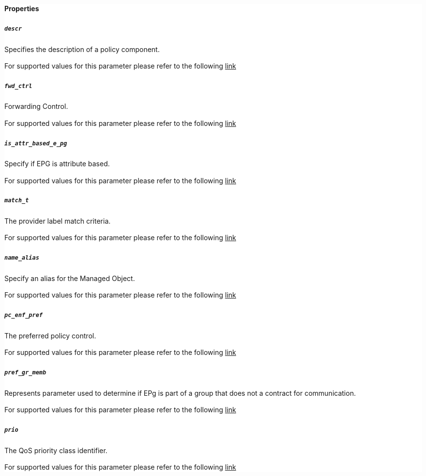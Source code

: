 
#### Properties
##### `descr`
Specifies the description of a policy component.


For supported values for this parameter please refer to the following [link](https://pubhub.devnetcloud.com/media/apic-mim-ref-311/docs/MO-fvAEPg.html#descr)

##### `fwd_ctrl`
Forwarding Control.


For supported values for this parameter please refer to the following [link](https://pubhub.devnetcloud.com/media/apic-mim-ref-311/docs/MO-fvAEPg.html#fwdCtrl)

##### `is_attr_based_e_pg`
Specify if EPG is attribute based.


For supported values for this parameter please refer to the following [link](https://pubhub.devnetcloud.com/media/apic-mim-ref-311/docs/MO-fvAEPg.html#isAttrBasedEPg)

##### `match_t`
The provider label match criteria.


For supported values for this parameter please refer to the following [link](https://pubhub.devnetcloud.com/media/apic-mim-ref-311/docs/MO-fvAEPg.html#matchT)

##### `name_alias`
Specify an alias for the Managed Object.


For supported values for this parameter please refer to the following [link](https://pubhub.devnetcloud.com/media/apic-mim-ref-311/docs/MO-fvAEPg.html#nameAlias)

##### `pc_enf_pref`
The preferred policy control.


For supported values for this parameter please refer to the following [link](https://pubhub.devnetcloud.com/media/apic-mim-ref-311/docs/MO-fvAEPg.html#pcEnfPref)

##### `pref_gr_memb`
Represents parameter used to determine if EPg is part of a group that does not a contract for communication.


For supported values for this parameter please refer to the following [link](https://pubhub.devnetcloud.com/media/apic-mim-ref-311/docs/MO-fvAEPg.html#prefGrMemb)

##### `prio`
The QoS priority class identifier.


For supported values for this parameter please refer to the following [link](https://pubhub.devnetcloud.com/media/apic-mim-ref-311/docs/MO-fvAEPg.html#prio)

